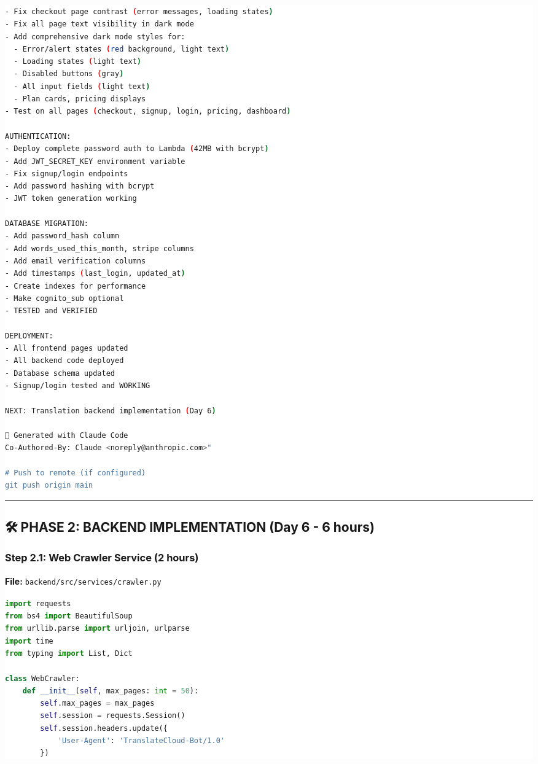 ```bash
- Fix checkout page contrast (error messages, loading states)
- Fix all page text visibility in dark mode
- Add comprehensive dark mode styles for:
  - Error/alert states (red background, light text)
  - Loading states (light text)
  - Disabled buttons (gray)
  - All input fields (light text)
  - Plan cards, pricing displays
- Test on all pages (checkout, signup, login, pricing, dashboard)

AUTHENTICATION:
- Deploy complete password auth to Lambda (42MB with bcrypt)
- Add JWT_SECRET_KEY environment variable
- Fix signup/login endpoints
- Add password hashing with bcrypt
- JWT token generation working

DATABASE MIGRATION:
- Add password_hash column
- Add words_used_this_month, stripe columns
- Add email verification columns
- Add timestamps (last_login, updated_at)
- Create indexes for performance
- Make cognito_sub optional
- TESTED and VERIFIED

DEPLOYMENT:
- All frontend pages updated
- All backend code deployed
- Database schema updated
- Signup/login tested and WORKING

NEXT: Translation backend implementation (Day 6)

🤖 Generated with Claude Code
Co-Authored-By: Claude <noreply@anthropic.com>"

# Push to remote (if configured)
git push origin main
```

---

## 🛠️ PHASE 2: BACKEND IMPLEMENTATION (Day 6 - 6 hours)

### **Step 2.1: Web Crawler Service** (2 hours)

**File:** `backend/src/services/crawler.py`

```python
import requests
from bs4 import BeautifulSoup
from urllib.parse import urljoin, urlparse
import time
from typing import List, Dict

class WebCrawler:
    def __init__(self, max_pages: int = 50):
        self.max_pages = max_pages
        self.session = requests.Session()
        self.session.headers.update({
            'User-Agent': 'TranslateCloud-Bot/1.0'
        })
```